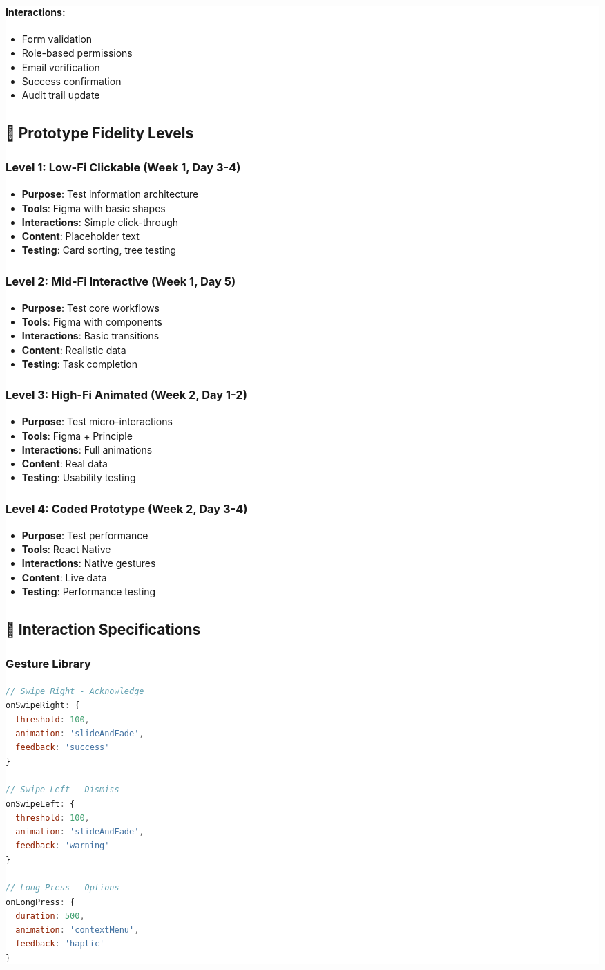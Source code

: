 #### Interactions:
- Form validation
- Role-based permissions
- Email verification
- Success confirmation
- Audit trail update

## 🎨 Prototype Fidelity Levels

### Level 1: Low-Fi Clickable (Week 1, Day 3-4)
- **Purpose**: Test information architecture
- **Tools**: Figma with basic shapes
- **Interactions**: Simple click-through
- **Content**: Placeholder text
- **Testing**: Card sorting, tree testing

### Level 2: Mid-Fi Interactive (Week 1, Day 5)
- **Purpose**: Test core workflows
- **Tools**: Figma with components
- **Interactions**: Basic transitions
- **Content**: Realistic data
- **Testing**: Task completion

### Level 3: High-Fi Animated (Week 2, Day 1-2)
- **Purpose**: Test micro-interactions
- **Tools**: Figma + Principle
- **Interactions**: Full animations
- **Content**: Real data
- **Testing**: Usability testing

### Level 4: Coded Prototype (Week 2, Day 3-4)
- **Purpose**: Test performance
- **Tools**: React Native
- **Interactions**: Native gestures
- **Content**: Live data
- **Testing**: Performance testing

## 🔄 Interaction Specifications

### Gesture Library
```javascript
// Swipe Right - Acknowledge
onSwipeRight: {
  threshold: 100,
  animation: 'slideAndFade',
  feedback: 'success'
}

// Swipe Left - Dismiss
onSwipeLeft: {
  threshold: 100,
  animation: 'slideAndFade',
  feedback: 'warning'
}

// Long Press - Options
onLongPress: {
  duration: 500,
  animation: 'contextMenu',
  feedback: 'haptic'
}
```